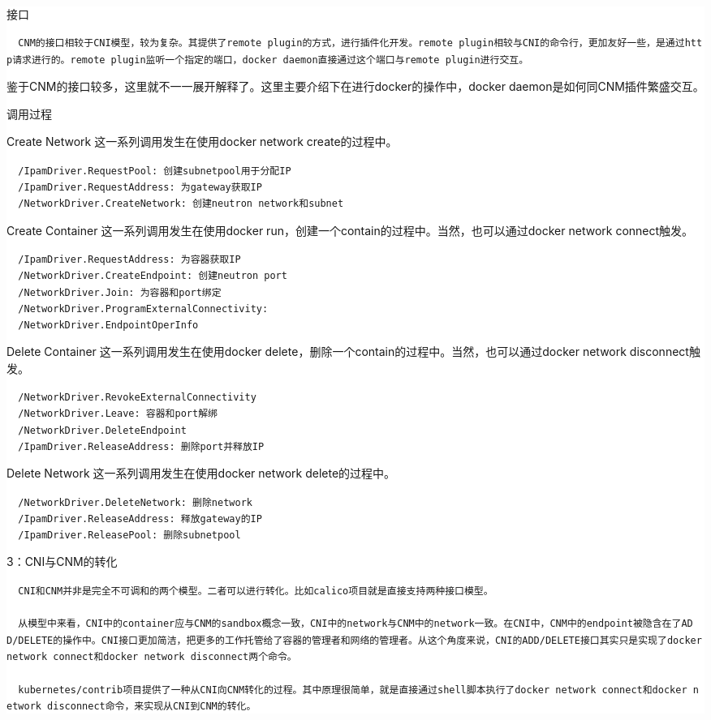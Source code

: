 接口

      CNM的接口相较于CNI模型，较为复杂。其提供了remote plugin的方式，进行插件化开发。remote plugin相较与CNI的命令行，更加友好一些，是通过http请求进行的。remote plugin监听一个指定的端口，docker daemon直接通过这个端口与remote plugin进行交互。

鉴于CNM的接口较多，这里就不一一展开解释了。这里主要介绍下在进行docker的操作中，docker daemon是如何同CNM插件繁盛交互。

调用过程

Create Network
      这一系列调用发生在使用docker network create的过程中。

      /IpamDriver.RequestPool: 创建subnetpool用于分配IP 
      /IpamDriver.RequestAddress: 为gateway获取IP 
      /NetworkDriver.CreateNetwork: 创建neutron network和subnet

Create Container
      这一系列调用发生在使用docker run，创建一个contain的过程中。当然，也可以通过docker network connect触发。

      /IpamDriver.RequestAddress: 为容器获取IP 
      /NetworkDriver.CreateEndpoint: 创建neutron port 
      /NetworkDriver.Join: 为容器和port绑定 
      /NetworkDriver.ProgramExternalConnectivity: 
      /NetworkDriver.EndpointOperInfo

Delete Container
      这一系列调用发生在使用docker delete，删除一个contain的过程中。当然，也可以通过docker network disconnect触发。

      /NetworkDriver.RevokeExternalConnectivity 
      /NetworkDriver.Leave: 容器和port解绑 
      /NetworkDriver.DeleteEndpoint 
      /IpamDriver.ReleaseAddress: 删除port并释放IP

Delete Network
      这一系列调用发生在使用docker network delete的过程中。

      /NetworkDriver.DeleteNetwork: 删除network 
      /IpamDriver.ReleaseAddress: 释放gateway的IP 
      /IpamDriver.ReleasePool: 删除subnetpool

3：CNI与CNM的转化

      CNI和CNM并非是完全不可调和的两个模型。二者可以进行转化。比如calico项目就是直接支持两种接口模型。

      从模型中来看，CNI中的container应与CNM的sandbox概念一致，CNI中的network与CNM中的network一致。在CNI中，CNM中的endpoint被隐含在了ADD/DELETE的操作中。CNI接口更加简洁，把更多的工作托管给了容器的管理者和网络的管理者。从这个角度来说，CNI的ADD/DELETE接口其实只是实现了docker network connect和docker network disconnect两个命令。

      kubernetes/contrib项目提供了一种从CNI向CNM转化的过程。其中原理很简单，就是直接通过shell脚本执行了docker network connect和docker network disconnect命令，来实现从CNI到CNM的转化。
